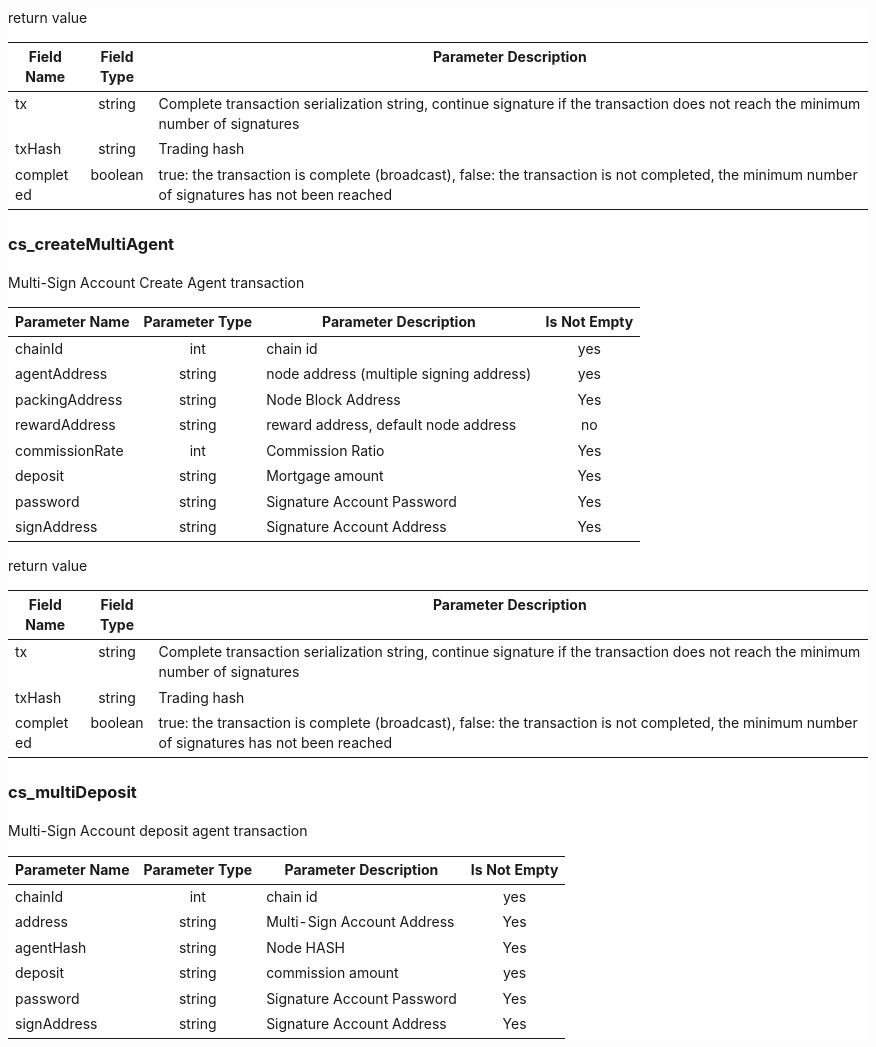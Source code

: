return value 

| Field Name | Field Type | Parameter Description | 
| --------- | :------: | ----------------------------------------------------------- |
| tx | string | Complete transaction serialization string, continue signature if the transaction does not reach the minimum number of signatures |
| txHash | string | Trading hash |
| completed | boolean | true: the transaction is complete (broadcast), false: the transaction is not completed, the minimum number of signatures has not been reached |



### cs_createMultiAgent  

Multi-Sign Account Create Agent transaction 

| Parameter Name | Parameter Type | Parameter Description | Is Not Empty | 
| -------------- | :------: | --------------------- | :------: |
| chainId | int | chain id | yes |
| agentAddress | string | node address (multiple signing address) | yes |
| packingAddress | string | Node Block Address | Yes |
| rewardAddress | string | reward address, default node address | no |
| commissionRate | int | Commission Ratio | Yes |
| deposit | string | Mortgage amount | Yes |
| password | string | Signature Account Password | Yes |
| signAddress | string | Signature Account Address | Yes |

return value 

| Field Name | Field Type | Parameter Description | 
| --------- | :------: | ----------------------------------------------------------- |
| tx | string | Complete transaction serialization string, continue signature if the transaction does not reach the minimum number of signatures |
| txHash | string | Trading hash |
| completed | boolean | true: the transaction is complete (broadcast), false: the transaction is not completed, the minimum number of signatures has not been reached |



### cs_multiDeposit 

Multi-Sign Account deposit agent transaction 

| Parameter Name | Parameter Type | Parameter Description | Is Not Empty | 
| ----------- | :------: | ------------ | :------: |
| chainId | int | chain id | yes |
| address | string | Multi-Sign Account Address | Yes |
| agentHash | string | Node HASH | Yes |
| deposit | string | commission amount | yes |
| password | string | Signature Account Password | Yes |
| signAddress | string | Signature Account Address | Yes |
